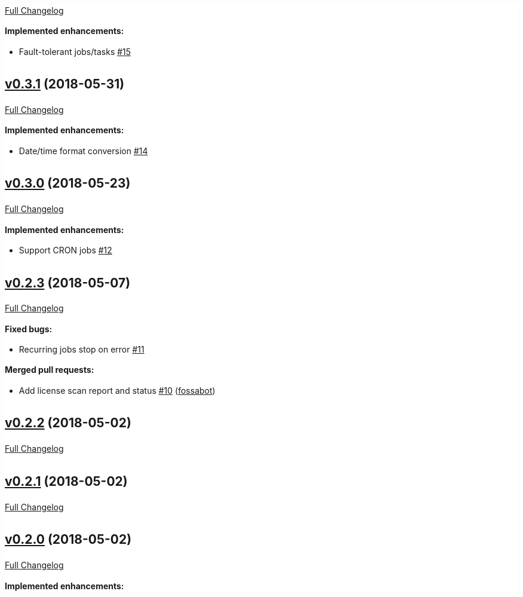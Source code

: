 [Full Changelog](https://github.com/kalisio/krawler/compare/v0.3.1...v0.4.0)

**Implemented enhancements:**

- Fault-tolerant jobs/tasks [\#15](https://github.com/kalisio/krawler/issues/15)

## [v0.3.1](https://github.com/kalisio/krawler/tree/v0.3.1) (2018-05-31)

[Full Changelog](https://github.com/kalisio/krawler/compare/v0.3.0...v0.3.1)

**Implemented enhancements:**

- Date/time format conversion [\#14](https://github.com/kalisio/krawler/issues/14)

## [v0.3.0](https://github.com/kalisio/krawler/tree/v0.3.0) (2018-05-23)

[Full Changelog](https://github.com/kalisio/krawler/compare/v0.2.3...v0.3.0)

**Implemented enhancements:**

- Support CRON jobs [\#12](https://github.com/kalisio/krawler/issues/12)

## [v0.2.3](https://github.com/kalisio/krawler/tree/v0.2.3) (2018-05-07)

[Full Changelog](https://github.com/kalisio/krawler/compare/v0.2.2...v0.2.3)

**Fixed bugs:**

- Recurring jobs stop on error [\#11](https://github.com/kalisio/krawler/issues/11)

**Merged pull requests:**

- Add license scan report and status [\#10](https://github.com/kalisio/krawler/pull/10) ([fossabot](https://github.com/fossabot))

## [v0.2.2](https://github.com/kalisio/krawler/tree/v0.2.2) (2018-05-02)

[Full Changelog](https://github.com/kalisio/krawler/compare/v0.2.1...v0.2.2)

## [v0.2.1](https://github.com/kalisio/krawler/tree/v0.2.1) (2018-05-02)

[Full Changelog](https://github.com/kalisio/krawler/compare/v0.2.0...v0.2.1)

## [v0.2.0](https://github.com/kalisio/krawler/tree/v0.2.0) (2018-05-02)

[Full Changelog](https://github.com/kalisio/krawler/compare/285f442ab28459a214e8095bec199d7ace8f1119...v0.2.0)

**Implemented enhancements:**
